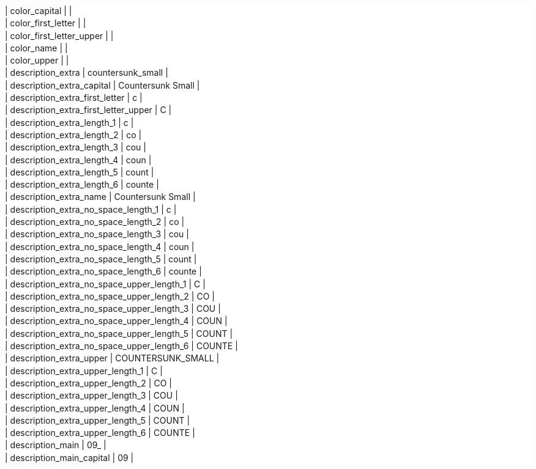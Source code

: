| color_capital |  |  
| color_first_letter |  |  
| color_first_letter_upper |  |  
| color_name |  |  
| color_upper |  |  
| description_extra | countersunk_small |  
| description_extra_capital | Countersunk Small |  
| description_extra_first_letter | c |  
| description_extra_first_letter_upper | C |  
| description_extra_length_1 | c |  
| description_extra_length_2 | co |  
| description_extra_length_3 | cou |  
| description_extra_length_4 | coun |  
| description_extra_length_5 | count |  
| description_extra_length_6 | counte |  
| description_extra_name | Countersunk Small |  
| description_extra_no_space_length_1 | c |  
| description_extra_no_space_length_2 | co |  
| description_extra_no_space_length_3 | cou |  
| description_extra_no_space_length_4 | coun |  
| description_extra_no_space_length_5 | count |  
| description_extra_no_space_length_6 | counte |  
| description_extra_no_space_upper_length_1 | C |  
| description_extra_no_space_upper_length_2 | CO |  
| description_extra_no_space_upper_length_3 | COU |  
| description_extra_no_space_upper_length_4 | COUN |  
| description_extra_no_space_upper_length_5 | COUNT |  
| description_extra_no_space_upper_length_6 | COUNTE |  
| description_extra_upper | COUNTERSUNK_SMALL |  
| description_extra_upper_length_1 | C |  
| description_extra_upper_length_2 | CO |  
| description_extra_upper_length_3 | COU |  
| description_extra_upper_length_4 | COUN |  
| description_extra_upper_length_5 | COUNT |  
| description_extra_upper_length_6 | COUNTE |  
| description_main | 09_ |  
| description_main_capital | 09  |  